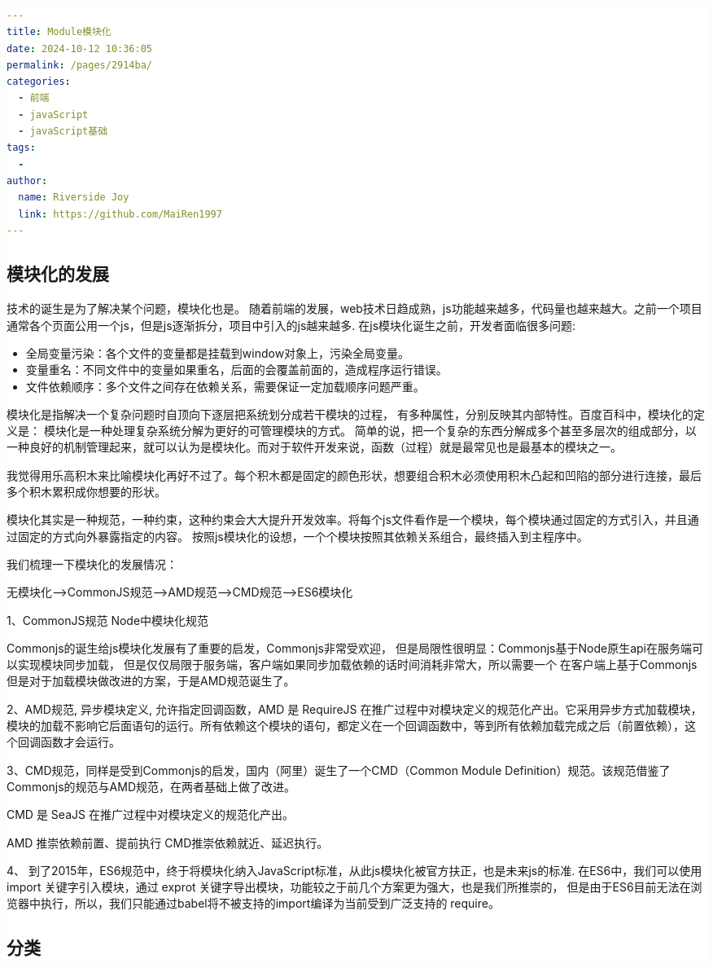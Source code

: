 ```yaml
---
title: Module模块化
date: 2024-10-12 10:36:05
permalink: /pages/2914ba/
categories:
  - 前端
  - javaScript
  - javaScript基础
tags:
  - 
author: 
  name: Riverside Joy
  link: https://github.com/MaiRen1997
---
```

## 模块化的发展

技术的诞生是为了解决某个问题，模块化也是。 随着前端的发展，web技术日趋成熟，js功能越来越多，代码量也越来越大。之前一个项目通常各个页面公用一个js，但是js逐渐拆分，项目中引入的js越来越多. 在js模块化诞生之前，开发者面临很多问题:

- 全局变量污染：各个文件的变量都是挂载到window对象上，污染全局变量。
- 变量重名：不同文件中的变量如果重名，后面的会覆盖前面的，造成程序运行错误。
- 文件依赖顺序：多个文件之间存在依赖关系，需要保证一定加载顺序问题严重。

模块化是指解决一个复杂问题时自顶向下逐层把系统划分成若干模块的过程， 有多种属性，分别反映其内部特性。百度百科中，模块化的定义是： 模块化是一种处理复杂系统分解为更好的可管理模块的方式。 简单的说，把一个复杂的东西分解成多个甚至多层次的组成部分，以一种良好的机制管理起来，就可以认为是模块化。而对于软件开发来说，函数（过程）就是最常见也是最基本的模块之一。

我觉得用乐高积木来比喻模块化再好不过了。每个积木都是固定的颜色形状，想要组合积木必须使用积木凸起和凹陷的部分进行连接，最后多个积木累积成你想要的形状。

模块化其实是一种规范，一种约束，这种约束会大大提升开发效率。将每个js文件看作是一个模块，每个模块通过固定的方式引入，并且通过固定的方式向外暴露指定的内容。 按照js模块化的设想，一个个模块按照其依赖关系组合，最终插入到主程序中。

我们梳理一下模块化的发展情况：

无模块化-->CommonJS规范-->AMD规范-->CMD规范-->ES6模块化

1、CommonJS规范 Node中模块化规范

Commonjs的诞生给js模块化发展有了重要的启发，Commonjs非常受欢迎， 但是局限性很明显：Commonjs基于Node原生api在服务端可以实现模块同步加载， 但是仅仅局限于服务端，客户端如果同步加载依赖的话时间消耗非常大，所以需要一个 在客户端上基于Commonjs但是对于加载模块做改进的方案，于是AMD规范诞生了。

2、AMD规范, 异步模块定义, 允许指定回调函数，AMD 是 RequireJS 在推广过程中对模块定义的规范化产出。它采用异步方式加载模块，模块的加载不影响它后面语句的运行。所有依赖这个模块的语句，都定义在一个回调函数中，等到所有依赖加载完成之后（前置依赖），这个回调函数才会运行。

3、CMD规范，同样是受到Commonjs的启发，国内（阿里）诞生了一个CMD（Common Module Definition）规范。该规范借鉴了Commonjs的规范与AMD规范，在两者基础上做了改进。

CMD 是 SeaJS 在推广过程中对模块定义的规范化产出。

AMD 推崇依赖前置、提前执行 CMD推崇依赖就近、延迟执行。

4、 到了2015年，ES6规范中，终于将模块化纳入JavaScript标准，从此js模块化被官方扶正，也是未来js的标准. 在ES6中，我们可以使用 import 关键字引入模块，通过 exprot 关键字导出模块，功能较之于前几个方案更为强大，也是我们所推崇的， 但是由于ES6目前无法在浏览器中执行，所以，我们只能通过babel将不被支持的import编译为当前受到广泛支持的 require。

## 分类
